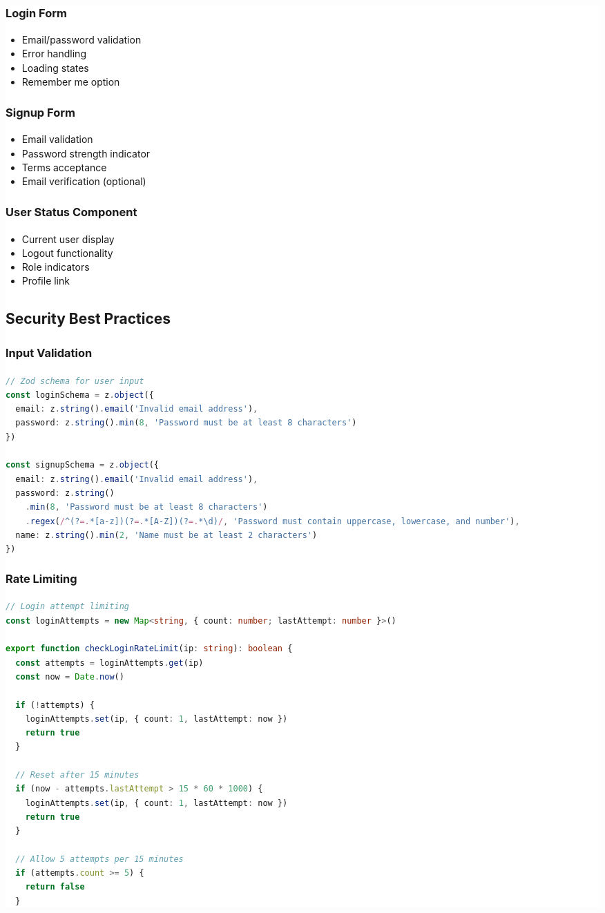 ### Login Form
- Email/password validation
- Error handling
- Loading states
- Remember me option

### Signup Form
- Email validation
- Password strength indicator
- Terms acceptance
- Email verification (optional)

### User Status Component
- Current user display
- Logout functionality
- Role indicators
- Profile link

## Security Best Practices

### Input Validation
```typescript
// Zod schema for user input
const loginSchema = z.object({
  email: z.string().email('Invalid email address'),
  password: z.string().min(8, 'Password must be at least 8 characters')
})

const signupSchema = z.object({
  email: z.string().email('Invalid email address'),
  password: z.string()
    .min(8, 'Password must be at least 8 characters')
    .regex(/^(?=.*[a-z])(?=.*[A-Z])(?=.*\d)/, 'Password must contain uppercase, lowercase, and number'),
  name: z.string().min(2, 'Name must be at least 2 characters')
})
```

### Rate Limiting
```typescript
// Login attempt limiting
const loginAttempts = new Map<string, { count: number; lastAttempt: number }>()

export function checkLoginRateLimit(ip: string): boolean {
  const attempts = loginAttempts.get(ip)
  const now = Date.now()
  
  if (!attempts) {
    loginAttempts.set(ip, { count: 1, lastAttempt: now })
    return true
  }
  
  // Reset after 15 minutes
  if (now - attempts.lastAttempt > 15 * 60 * 1000) {
    loginAttempts.set(ip, { count: 1, lastAttempt: now })
    return true
  }
  
  // Allow 5 attempts per 15 minutes
  if (attempts.count >= 5) {
    return false
  }
```